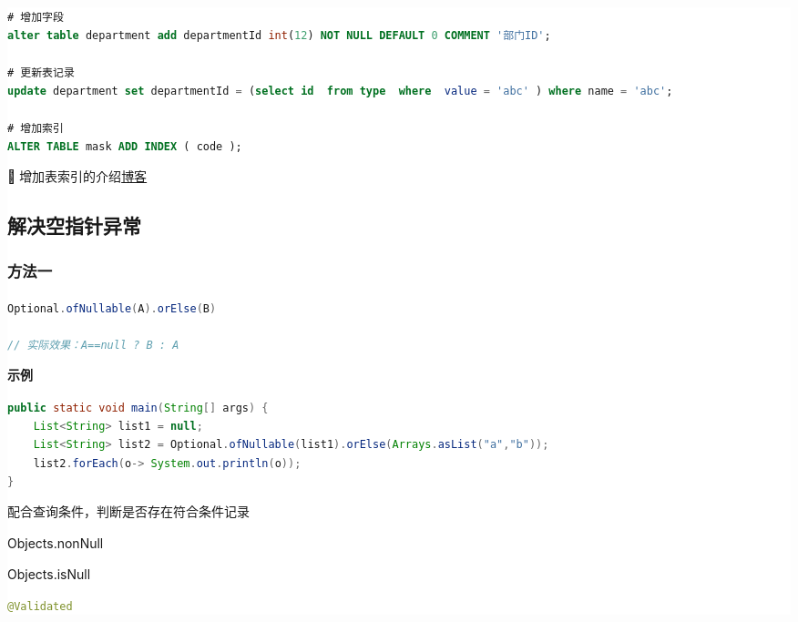 ```sql
# 增加字段
alter table department add departmentId int(12) NOT NULL DEFAULT 0 COMMENT '部门ID';

# 更新表记录
update department set departmentId = (select id  from type  where  value = 'abc' ) where name = 'abc';

# 增加索引
ALTER TABLE mask ADD INDEX ( code );
```

:whale: 增加表索引的介绍[博客](https://blog.csdn.net/psw365/article/details/9278421)



## 解决空指针异常

### 方法一

```java
Optional.ofNullable(A).orElse(B)

// 实际效果：A==null ? B : A
```

**示例**

```java
public static void main(String[] args) {
    List<String> list1 = null;
    List<String> list2 = Optional.ofNullable(list1).orElse(Arrays.asList("a","b"));
    list2.forEach(o-> System.out.println(o));
}
```





配合查询条件，判断是否存在符合条件记录

Objects.nonNull

Objects.isNull





```java
@Validated
```

